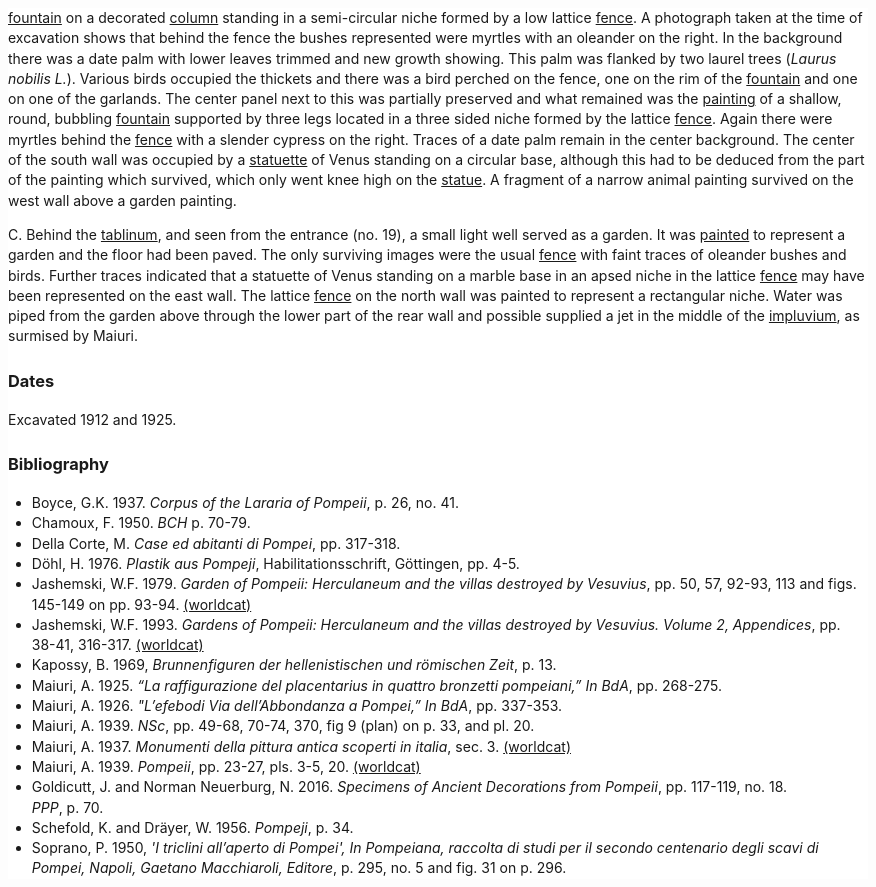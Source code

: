 [fountain](http://vocab.getty.edu/page/aat/300006179) on a decorated [column](http://vocab.getty.edu/page/aat/300001571) standing in a semi-circular niche formed by a low lattice [fence](http://vocab.getty.edu/page/aat/300005044). A photograph taken at the time of excavation shows that behind the fence the bushes represented were myrtles with an oleander on the right. In the background there was a date palm with lower leaves trimmed and new growth showing. This palm was flanked by two laurel trees (*Laurus nobilis L.*). Various birds occupied the thickets and there was a bird perched on the fence, one on the rim of the [fountain](http://vocab.getty.edu/page/aat/300006179) and one on one of the garlands. The center panel next to this was partially preserved and what remained was the [painting](http://vocab.getty.edu/page/aat/300033644) of a shallow, round, bubbling [fountain](http://vocab.getty.edu/page/aat/300006179) supported by three legs located in a three sided niche formed by the lattice [fence](http://vocab.getty.edu/page/aat/300005044). Again there were myrtles behind the [fence](http://vocab.getty.edu/page/aat/300005044) with a slender cypress on the right. Traces of a date palm remain in the center background. The center of the south wall was occupied by a [statuette](http://vocab.getty.edu/page/aat/300312262) of Venus standing on a circular base, although this had to be deduced from the part of the painting which survived, which only went knee high on the [statue](http://vocab.getty.edu/page/aat/300047600). A fragment of a narrow animal painting survived on the west wall above a garden painting.  


C. Behind the [tablinum](http://vocab.getty.edu/page/aat/300004180), and seen from the entrance (no. 19), a small light well served as a garden. It was [painted](http://vocab.getty.edu/page/aat/300033644) to represent a garden and the floor had been paved. The only surviving images were the usual [fence](http://vocab.getty.edu/page/aat/300005044) with faint traces of oleander bushes and birds. Further traces indicated that a statuette of Venus standing on a marble base in an apsed niche in the lattice [fence](http://vocab.getty.edu/page/aat/300005044) may have been represented on the east wall. The lattice [fence](http://vocab.getty.edu/page/aat/300005044) on the north wall was painted to represent a rectangular niche. Water was piped from the garden above through the lower part of the rear wall and possible supplied a jet in the middle of the [impluvium](http://vocab.getty.edu/page/aat/300129867), as surmised by Maiuri.  






### Dates
Excavated 1912 and 1925.

### Bibliography

* Boyce, G.K. 1937. *Corpus of the Lararia of Pompeii*, p. 26, no. 41.  
* Chamoux, F. 1950. *BCH* p. 70-79.  
* Della Corte, M. *Case ed abitanti di Pompei*, pp. 317-318.  
* Döhl, H. 1976. *Plastik aus Pompeji*, Habilitationsschrift, Göttingen, pp. 4-5.  
* Jashemski, W.F. 1979. *Garden of Pompeii: Herculaneum and the villas destroyed by Vesuvius*, pp. 50, 57, 92-93, 113 and figs. 145-149 on pp. 93-94. [(worldcat)](https://www.worldcat.org/title/gardens-of-pompeii-1/oclc/312003872&referer=brief_results)  
* Jashemski, W.F. 1993. *Gardens of Pompeii: Herculaneum and the villas destroyed by Vesuvius. Volume 2, Appendices*, pp. 38-41, 316-317. [(worldcat)](https://www.worldcat.org/title/gardens-of-pompeii-herculaneum-and-the-villas-destroyed-by-vesuvius-volume-2-appendices/oclc/222353569)  
* Kapossy, B. 1969, *Brunnenfiguren der hellenistischen und römischen Zeit*, p. 13.  
* Maiuri, A. 1925. *“La raffigurazione del placentarius in quattro bronzetti pompeiani,” In BdA*, pp. 268-275.  
* Maiuri, A. 1926. *"L’efebodi Via dell’Abbondanza a Pompei,” In BdA*, pp. 337-353.  
* Maiuri, A. 1939. *NSc*, pp. 49-68, 70-74, 370, fig 9 (plan) on p. 33, and pl. 20.  
* Maiuri, A. 1937. *Monumenti della pittura antica scoperti in italia*, sec. 3. [(worldcat)](https://www.worldcat.org/title/monumenti-della-pittura-antica-scoperti-in-italia-3-pompei-12-le-pitture-della-casa-del-citarista/oclc/635056420)  
* Maiuri, A. 1939. *Pompeii*, pp. 23-27, pls. 3-5, 20. [(worldcat)](http://www.worldcat.org/oclc/470375462)  
* Goldicutt, J. and Norman Neuerburg, N. 2016. *Specimens of Ancient Decorations from Pompeii*, pp. 117-119, no. 18.   
*PPP*, p. 70.  
* Schefold, K. and Dräyer, W. 1956. *Pompeji*, p. 34.  
* Soprano, P. 1950, *'I triclini all’aperto di Pompei', In Pompeiana, raccolta di studi per il secondo centenario degli scavi di Pompei, Napoli, Gaetano Macchiaroli, Editore*, p. 295, no. 5 and fig. 31 on p. 296.   